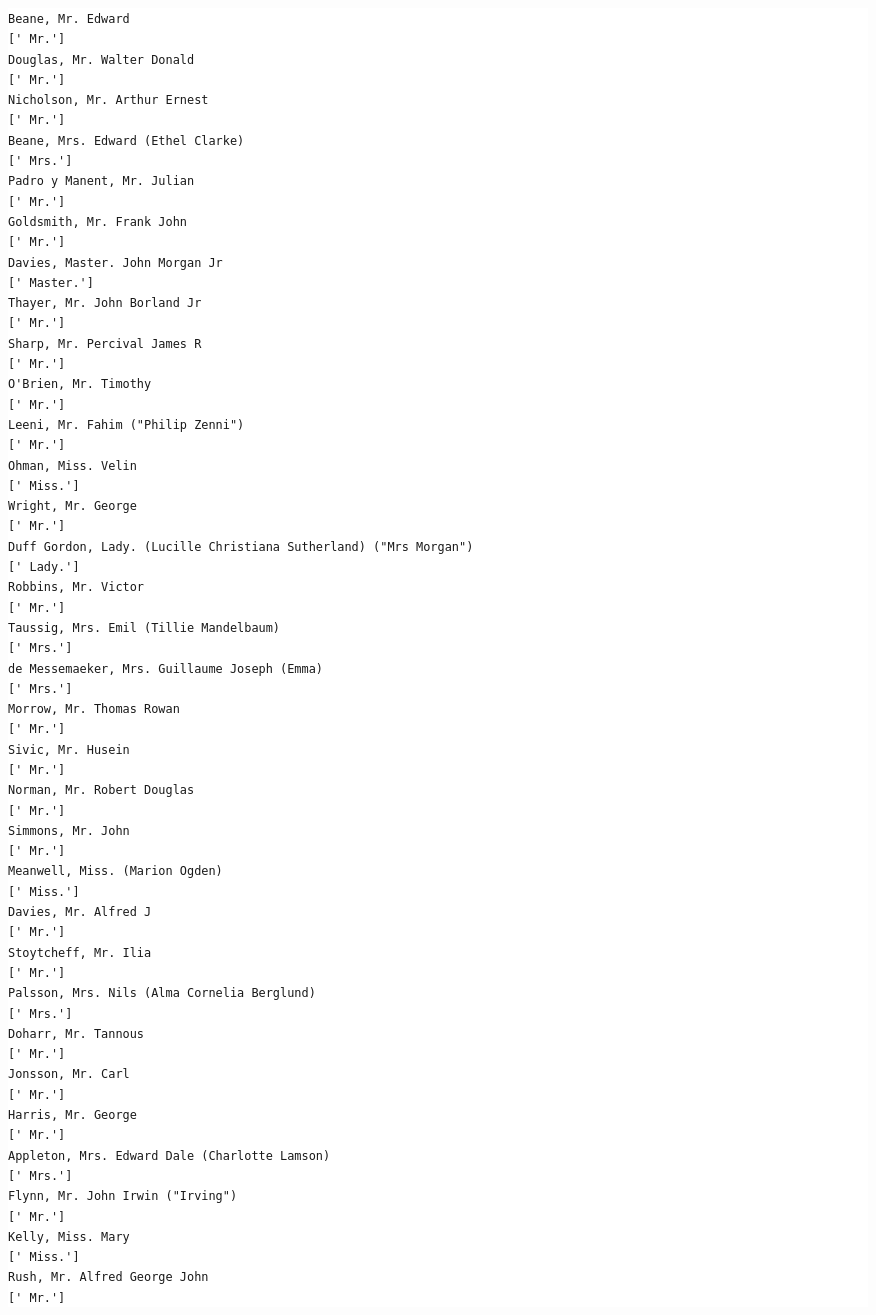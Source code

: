     Beane, Mr. Edward
    [' Mr.']
    Douglas, Mr. Walter Donald
    [' Mr.']
    Nicholson, Mr. Arthur Ernest
    [' Mr.']
    Beane, Mrs. Edward (Ethel Clarke)
    [' Mrs.']
    Padro y Manent, Mr. Julian
    [' Mr.']
    Goldsmith, Mr. Frank John
    [' Mr.']
    Davies, Master. John Morgan Jr
    [' Master.']
    Thayer, Mr. John Borland Jr
    [' Mr.']
    Sharp, Mr. Percival James R
    [' Mr.']
    O'Brien, Mr. Timothy
    [' Mr.']
    Leeni, Mr. Fahim ("Philip Zenni")
    [' Mr.']
    Ohman, Miss. Velin
    [' Miss.']
    Wright, Mr. George
    [' Mr.']
    Duff Gordon, Lady. (Lucille Christiana Sutherland) ("Mrs Morgan")
    [' Lady.']
    Robbins, Mr. Victor
    [' Mr.']
    Taussig, Mrs. Emil (Tillie Mandelbaum)
    [' Mrs.']
    de Messemaeker, Mrs. Guillaume Joseph (Emma)
    [' Mrs.']
    Morrow, Mr. Thomas Rowan
    [' Mr.']
    Sivic, Mr. Husein
    [' Mr.']
    Norman, Mr. Robert Douglas
    [' Mr.']
    Simmons, Mr. John
    [' Mr.']
    Meanwell, Miss. (Marion Ogden)
    [' Miss.']
    Davies, Mr. Alfred J
    [' Mr.']
    Stoytcheff, Mr. Ilia
    [' Mr.']
    Palsson, Mrs. Nils (Alma Cornelia Berglund)
    [' Mrs.']
    Doharr, Mr. Tannous
    [' Mr.']
    Jonsson, Mr. Carl
    [' Mr.']
    Harris, Mr. George
    [' Mr.']
    Appleton, Mrs. Edward Dale (Charlotte Lamson)
    [' Mrs.']
    Flynn, Mr. John Irwin ("Irving")
    [' Mr.']
    Kelly, Miss. Mary
    [' Miss.']
    Rush, Mr. Alfred George John
    [' Mr.']